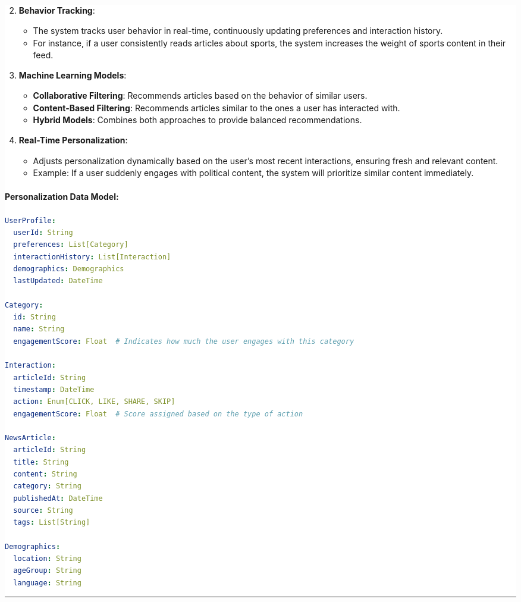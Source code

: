 2. **Behavior Tracking**: 
   - The system tracks user behavior in real-time, continuously updating preferences and interaction history.
   - For instance, if a user consistently reads articles about sports, the system increases the weight of sports content in their feed.

3. **Machine Learning Models**: 
   - **Collaborative Filtering**: Recommends articles based on the behavior of similar users.
   - **Content-Based Filtering**: Recommends articles similar to the ones a user has interacted with.
   - **Hybrid Models**: Combines both approaches to provide balanced recommendations.

4. **Real-Time Personalization**:
   - Adjusts personalization dynamically based on the user’s most recent interactions, ensuring fresh and relevant content.
   - Example: If a user suddenly engages with political content, the system will prioritize similar content immediately.

#### Personalization Data Model:

```yaml
UserProfile:
  userId: String
  preferences: List[Category]
  interactionHistory: List[Interaction]
  demographics: Demographics
  lastUpdated: DateTime

Category:
  id: String
  name: String
  engagementScore: Float  # Indicates how much the user engages with this category

Interaction:
  articleId: String
  timestamp: DateTime
  action: Enum[CLICK, LIKE, SHARE, SKIP]
  engagementScore: Float  # Score assigned based on the type of action

NewsArticle:
  articleId: String
  title: String
  content: String
  category: String
  publishedAt: DateTime
  source: String
  tags: List[String]

Demographics:
  location: String
  ageGroup: String
  language: String
```

---